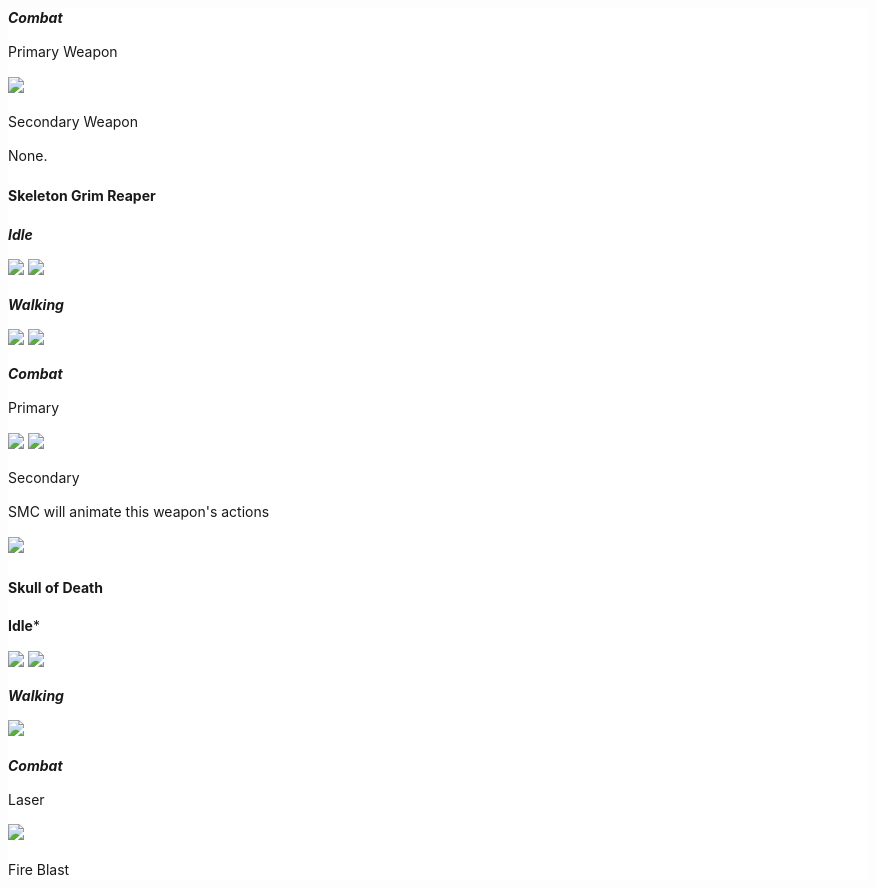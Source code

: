 *__Combat__*

Primary Weapon

![](https://coghillclan.net/ImageLibrary/ShootMyChallenger/images/knife.png)

Secondary Weapon

None.

#### Skeleton Grim Reaper

*__Idle__*

![](https://coghillclan.net/ImageLibrary/ShootMyChallenger/images/skeleton_gr_idle.png)
![](https://coghillclan.net/ImageLibrary/ShootMyChallenger/images/skeleton_gr_idle.gif)

*__Walking__*

![](https://coghillclan.net/ImageLibrary/ShootMyChallenger/images/skeleton_gr_walk.png)
![](https://coghillclan.net/ImageLibrary/ShootMyChallenger/images/skeleton_gr_walk.gif)

*__Combat__*

Primary

![](https://coghillclan.net/ImageLibrary/ShootMyChallenger/images/fireball1.gif)
![](https://coghillclan.net/ImageLibrary/ShootMyChallenger/images/explosion1.gif)

Secondary

SMC will animate this weapon's actions

![](https://coghillclan.net/ImageLibrary/ShootMyChallenger/images/scythe.gif)

#### Skull of Death

__Idle__*

![](https://coghillclan.net/ImageLibrary/ShootMyChallenger/images/skull_idle.png)
![](https://coghillclan.net/ImageLibrary/ShootMyChallenger/images/skull_idle.gif)

*__Walking__*

![](https://coghillclan.net/ImageLibrary/ShootMyChallenger/images/skull_walk.png)

*__Combat__*

Laser

![](https://coghillclan.net/ImageLibrary/ShootMyChallenger/images/laser.png)

Fire Blast
